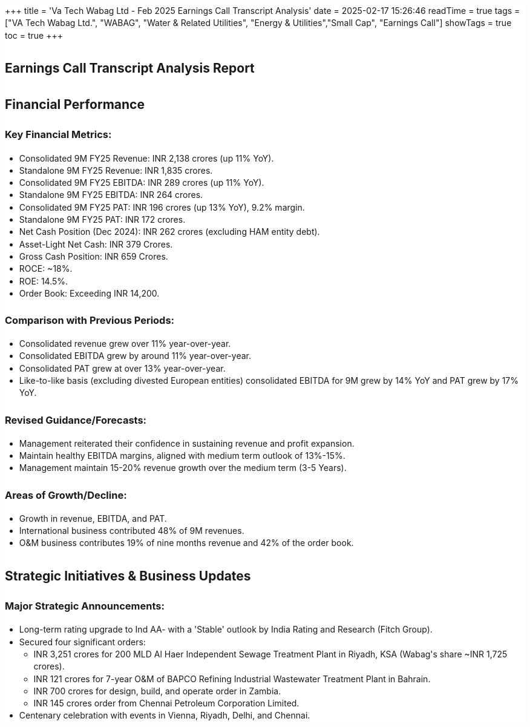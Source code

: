 +++
title = 'Va Tech Wabag Ltd - Feb 2025 Earnings Call Transcript Analysis'
date = 2025-02-17 15:26:46
readTime = true
tags = ["VA Tech Wabag Ltd.", "WABAG", "Water & Related Utilities", "Energy & Utilities","Small Cap", "Earnings Call"]
showTags = true
toc = true
+++



## Earnings Call Transcript Analysis Report
## Financial Performance

### Key Financial Metrics:
*   Consolidated 9M FY25 Revenue: INR 2,138 crores (up 11% YoY).
*   Standalone 9M FY25 Revenue: INR 1,835 crores.
*   Consolidated 9M FY25 EBITDA: INR 289 crores (up 11% YoY).
*   Standalone 9M FY25 EBITDA: INR 264 crores.
*   Consolidated 9M FY25 PAT: INR 196 crores (up 13% YoY), 9.2% margin.
*   Standalone 9M FY25 PAT: INR 172 crores.
*   Net Cash Position (Dec 2024): INR 262 crores (excluding HAM entity debt).
*   Asset-Light Net Cash: INR 379 Crores.
*    Gross Cash Position: INR 659 Crores.
*   ROCE: ~18%.
*   ROE: 14.5%.
* Order Book: Exceeding INR 14,200.

### Comparison with Previous Periods:
*   Consolidated revenue grew over 11% year-over-year.
*   Consolidated EBITDA grew by around 11% year-over-year.
*   Consolidated PAT grew at over 13% year-over-year.
*   Like-to-like basis (excluding divested European entities) consolidated EBITDA for 9M grew by 14% YoY and PAT grew by 17% YoY.

### Revised Guidance/Forecasts:
*   Management reiterated their confidence in sustaining revenue and profit expansion.
*   Maintain healthy EBITDA margins, aligned with medium term outlook of 13%-15%.
* Management maintain 15-20% revenue growth over the medium term (3-5 Years).

### Areas of Growth/Decline:
*   Growth in revenue, EBITDA, and PAT.
*   International business contributed 48% of 9M revenues.
*   O&M business contributes 19% of nine months revenue and 42% of the order book.

## Strategic Initiatives & Business Updates

### Major Strategic Announcements:
*   Long-term rating upgrade to Ind AA- with a 'Stable' outlook by India Rating and Research (Fitch Group).
*   Secured four significant orders:
    *   INR 3,251 crores for 200 MLD Al Haer Independent Sewage Treatment Plant in Riyadh, KSA (Wabag's share ~INR 1,725 crores).
    *   INR 121 crores for 7-year O&M of BAPCO Refining Industrial Wastewater Treatment Plant in Bahrain.
    *   INR 700 crores for design, build, and operate order in Zambia.
    *   INR 145 crores order from Chennai Petroleum Corporation Limited.
* Centenary celebration with events in Vienna, Riyadh, Delhi, and Chennai.
